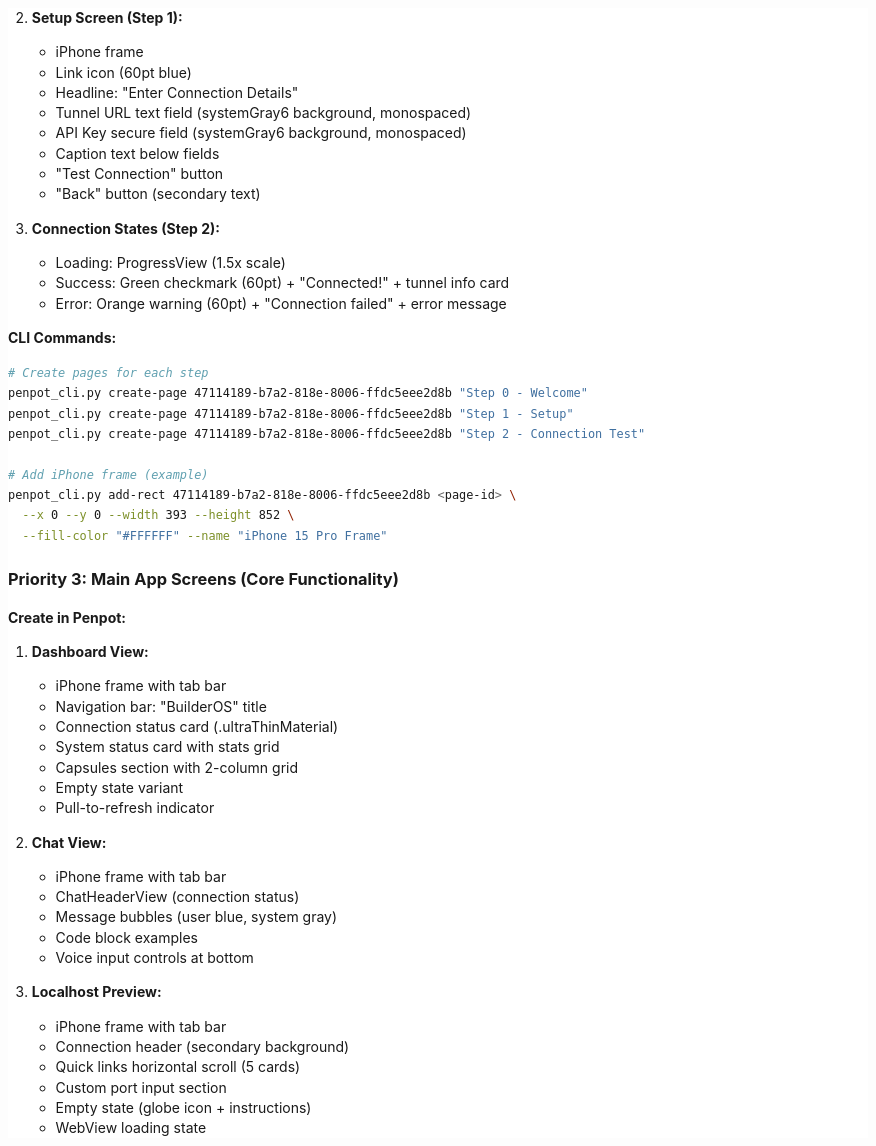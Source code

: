 2. **Setup Screen (Step 1):**
   - iPhone frame
   - Link icon (60pt blue)
   - Headline: "Enter Connection Details"
   - Tunnel URL text field (systemGray6 background, monospaced)
   - API Key secure field (systemGray6 background, monospaced)
   - Caption text below fields
   - "Test Connection" button
   - "Back" button (secondary text)

3. **Connection States (Step 2):**
   - Loading: ProgressView (1.5x scale)
   - Success: Green checkmark (60pt) + "Connected!" + tunnel info card
   - Error: Orange warning (60pt) + "Connection failed" + error message

**CLI Commands:**
```bash
# Create pages for each step
penpot_cli.py create-page 47114189-b7a2-818e-8006-ffdc5eee2d8b "Step 0 - Welcome"
penpot_cli.py create-page 47114189-b7a2-818e-8006-ffdc5eee2d8b "Step 1 - Setup"
penpot_cli.py create-page 47114189-b7a2-818e-8006-ffdc5eee2d8b "Step 2 - Connection Test"

# Add iPhone frame (example)
penpot_cli.py add-rect 47114189-b7a2-818e-8006-ffdc5eee2d8b <page-id> \
  --x 0 --y 0 --width 393 --height 852 \
  --fill-color "#FFFFFF" --name "iPhone 15 Pro Frame"
```

### Priority 3: Main App Screens (Core Functionality)

**Create in Penpot:**

1. **Dashboard View:**
   - iPhone frame with tab bar
   - Navigation bar: "BuilderOS" title
   - Connection status card (.ultraThinMaterial)
   - System status card with stats grid
   - Capsules section with 2-column grid
   - Empty state variant
   - Pull-to-refresh indicator

2. **Chat View:**
   - iPhone frame with tab bar
   - ChatHeaderView (connection status)
   - Message bubbles (user blue, system gray)
   - Code block examples
   - Voice input controls at bottom

3. **Localhost Preview:**
   - iPhone frame with tab bar
   - Connection header (secondary background)
   - Quick links horizontal scroll (5 cards)
   - Custom port input section
   - Empty state (globe icon + instructions)
   - WebView loading state
